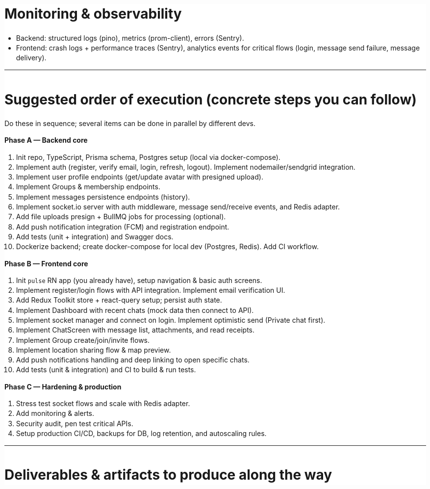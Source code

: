 
# Monitoring & observability

* Backend: structured logs (pino), metrics (prom-client), errors (Sentry).
* Frontend: crash logs + performance traces (Sentry), analytics events for critical flows (login, message send failure, message delivery).

---

# Suggested order of execution (concrete steps you can follow)

Do these in sequence; several items can be done in parallel by different devs.

**Phase A — Backend core**

1. Init repo, TypeScript, Prisma schema, Postgres setup (local via docker-compose).
2. Implement auth (register, verify email, login, refresh, logout). Implement nodemailer/sendgrid integration.
3. Implement user profile endpoints (get/update avatar with presigned upload).
4. Implement Groups & membership endpoints.
5. Implement messages persistence endpoints (history).
6. Implement socket.io server with auth middleware, message send/receive events, and Redis adapter.
7. Add file uploads presign + BullMQ jobs for processing (optional).
8. Add push notification integration (FCM) and registration endpoint.
9. Add tests (unit + integration) and Swagger docs.
10. Dockerize backend; create docker-compose for local dev (Postgres, Redis). Add CI workflow.

**Phase B — Frontend core**

1. Init `pulse` RN app (you already have), setup navigation & basic auth screens.
2. Implement register/login flows with API integration. Implement email verification UI.
3. Add Redux Toolkit store + react-query setup; persist auth state.
4. Implement Dashboard with recent chats (mock data then connect to API).
5. Implement socket manager and connect on login. Implement optimistic send (Private chat first).
6. Implement ChatScreen with message list, attachments, and read receipts.
7. Implement Group create/join/invite flows.
8. Implement location sharing flow & map preview.
9. Add push notifications handling and deep linking to open specific chats.
10. Add tests (unit & integration) and CI to build & run tests.

**Phase C — Hardening & production**

1. Stress test socket flows and scale with Redis adapter.
2. Add monitoring & alerts.
3. Security audit, pen test critical APIs.
4. Setup production CI/CD, backups for DB, log retention, and autoscaling rules.

---

# Deliverables & artifacts to produce along the way
